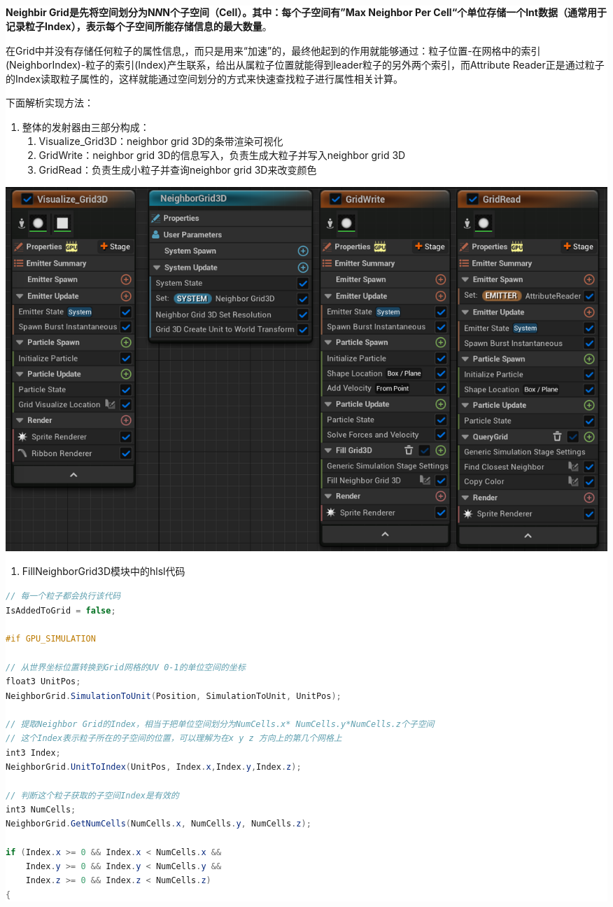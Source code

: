 **Neighbir Grid是先将空间划分为N*N*N个子空间（Cell）。其中：每个子空间有”Max Neighbor Per Cell“个单位存储一个Int数据（通常用于记录粒子Index），表示每个子空间所能存储信息的最大数量**。

在Grid中并没有存储任何粒子的属性信息,，而只是用来“加速”的，最终他起到的作用就能够通过：粒子位置-在网格中的索引(NeighborIndex)-粒子的索引(Index)产生联系，给出从属粒子位置就能得到leader粒子的另外两个索引，而Attribute Reader正是通过粒子的Index读取粒子属性的，这样就能通过空间划分的方式来快速查找粒子进行属性相关计算。

下面解析实现方法：

1. 整体的发射器由三部分构成：
    1. Visualize_Grid3D：neighbor grid 3D的条带渲染可视化
    2. GridWrite：neighbor grid 3D的信息写入，负责生成大粒子并写入neighbor grid 3D
    3. GridRead：负责生成小粒子并查询neighbor grid 3D来改变颜色

![](Niagara-Advance-官方用例学习/Untitled%209.png)

1. FillNeighborGrid3D模块中的hlsl代码

```glsl
// 每一个粒子都会执行该代码
IsAddedToGrid = false;

#if GPU_SIMULATION

// 从世界坐标位置转换到Grid网格的UV 0-1的单位空间的坐标
float3 UnitPos;
NeighborGrid.SimulationToUnit(Position, SimulationToUnit, UnitPos);

// 提取Neighbor Grid的Index，相当于把单位空间划分为NumCells.x* NumCells.y*NumCells.z个子空间
// 这个Index表示粒子所在的子空间的位置，可以理解为在x y z 方向上的第几个网格上
int3 Index;
NeighborGrid.UnitToIndex(UnitPos, Index.x,Index.y,Index.z);

// 判断这个粒子获取的子空间Index是有效的
int3 NumCells;
NeighborGrid.GetNumCells(NumCells.x, NumCells.y, NumCells.z);

if (Index.x >= 0 && Index.x < NumCells.x && 
    Index.y >= 0 && Index.y < NumCells.y && 
	Index.z >= 0 && Index.z < NumCells.z)
{
```
